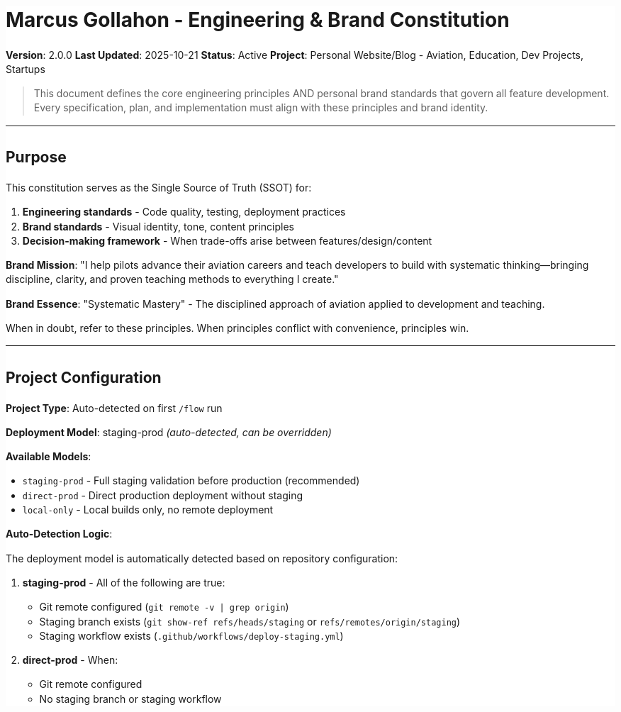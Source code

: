 # Marcus Gollahon - Engineering & Brand Constitution

**Version**: 2.0.0
**Last Updated**: 2025-10-21
**Status**: Active
**Project**: Personal Website/Blog - Aviation, Education, Dev Projects, Startups

> This document defines the core engineering principles AND personal brand standards that govern all feature development. Every specification, plan, and implementation must align with these principles and brand identity.

---

## Purpose

This constitution serves as the Single Source of Truth (SSOT) for:
1. **Engineering standards** - Code quality, testing, deployment practices
2. **Brand standards** - Visual identity, tone, content principles
3. **Decision-making framework** - When trade-offs arise between features/design/content

**Brand Mission**: "I help pilots advance their aviation careers and teach developers to build with systematic thinking—bringing discipline, clarity, and proven teaching methods to everything I create."

**Brand Essence**: "Systematic Mastery" - The disciplined approach of aviation applied to development and teaching.

When in doubt, refer to these principles. When principles conflict with convenience, principles win.

---

## Project Configuration

**Project Type**: Auto-detected on first `/flow` run

**Deployment Model**: staging-prod _(auto-detected, can be overridden)_

**Available Models**:
- `staging-prod` - Full staging validation before production (recommended)
- `direct-prod` - Direct production deployment without staging
- `local-only` - Local builds only, no remote deployment

**Auto-Detection Logic**:

The deployment model is automatically detected based on repository configuration:

1. **staging-prod** - All of the following are true:
   - Git remote configured (`git remote -v | grep origin`)
   - Staging branch exists (`git show-ref refs/heads/staging` or `refs/remotes/origin/staging`)
   - Staging workflow exists (`.github/workflows/deploy-staging.yml`)

2. **direct-prod** - When:
   - Git remote configured
   - No staging branch or staging workflow
